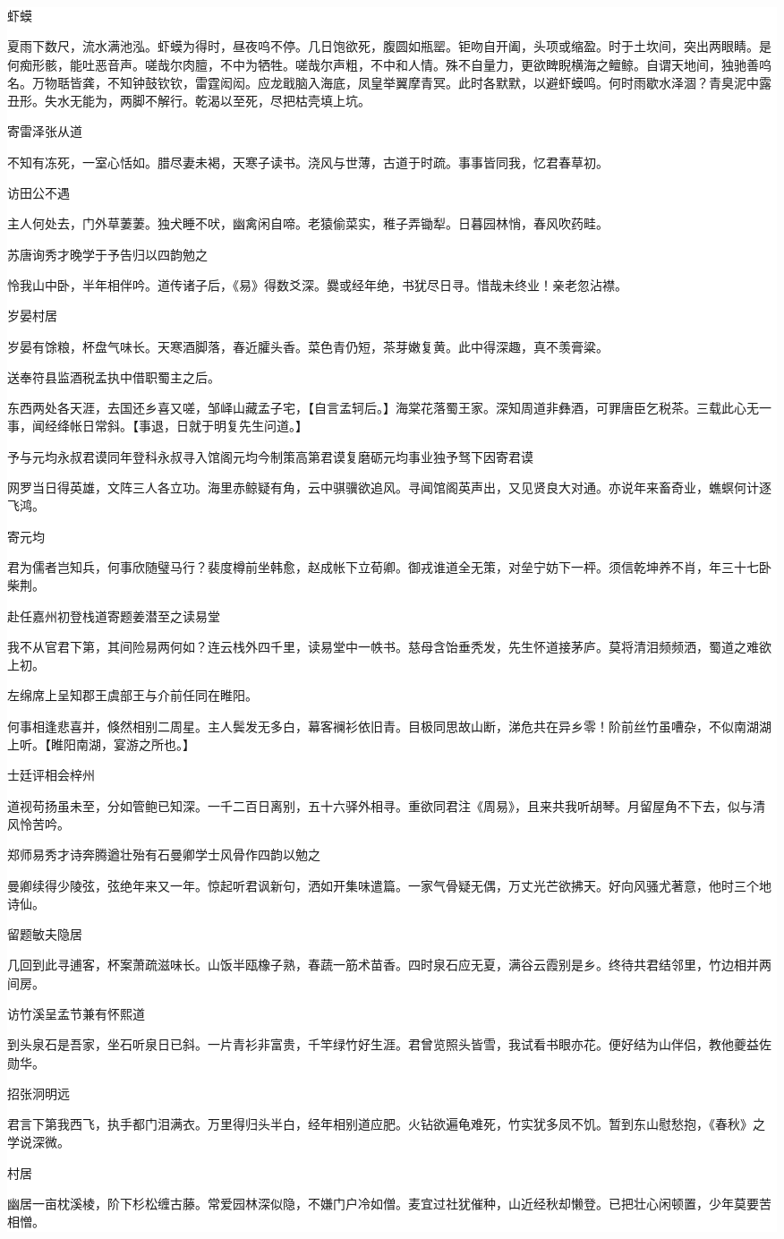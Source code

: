 虾蟆  

夏雨下数尺，流水满池泓。虾蟆为得时，昼夜呜不停。几日饱欲死，腹圆如瓶罂。钜吻自开阖，头项或缩盈。时于土坎间，突出两眼睛。是何痴形骸，能吐恶音声。嗟哉尔肉膻，不中为牺牲。嗟哉尔声粗，不中和人情。殊不自量力，更欲睥睨横海之鳣鲸。自谓天地间，独驰善呜名。万物聒皆龚，不知钟鼓钦钦，雷霆闳闳。应龙戢脑入海底，凤皇举翼摩青冥。此时各默默，以避虾蟆鸣。何时雨歇水泽涸？青臭泥中露丑形。失水无能为，两脚不解行。乾渴以至死，尽把枯壳填上坑。  

寄雷泽张从道  

不知有冻死，一室心恬如。腊尽妻未褐，天寒子读书。浇风与世薄，古道于时疏。事事皆同我，忆君春草初。  

访田公不遇  

主人何处去，门外草萋萋。独犬睡不吠，幽禽闲自啼。老猿偷菜实，稚子弄锄犁。日暮园林悄，春风吹药畦。  

苏唐询秀才晚学于予告归以四韵勉之  

怜我山中卧，半年相伴吟。道传诸子后，《易》得数爻深。爨或经年绝，书犹尽日寻。惜哉未终业！亲老忽沾襟。  

岁晏村居  

岁晏有馀粮，杯盘气味长。天寒酒脚落，春近臛头香。菜色青仍短，茶芽嫩复黄。此中得深趣，真不羡膏粱。  

送奉符县监酒税孟执中借职蜀主之后。  

东西两处各天涯，去国还乡喜又嗟，邹峄山藏孟子宅，【自言孟轲后。】海棠花落蜀王家。深知周道非彝酒，可罪唐臣乞税茶。三载此心无一事，闻经绛帐日常斜。【事退，日就于明复先生问道。】  

予与元均永叔君谟同年登科永叔寻入馆阁元均今制策高第君谟复磨砺元均事业独予驽下因寄君谟  

网罗当日得英雄，文阵三人各立功。海里赤鲸疑有角，云中骐骥欲追风。寻闻馆阁英声出，又见贤良大对通。亦说年来畜奇业，蟭螟何计逐飞鸿。  

寄元均  

君为儒者岂知兵，何事欣随璧马行？裴度樽前坐韩愈，赵成帐下立荀卿。御戎谁道全无策，对垒宁妨下一枰。须信乾坤养不肖，年三十七卧柴荆。  

赴任嘉州初登栈道寄题姜潜至之读易堂  

我不从官君下第，其间险易两何如？连云栈外四千里，读易堂中一帙书。慈母含饴垂秃发，先生怀道接茅庐。莫将清泪频频洒，蜀道之难欲上初。  

左绵席上呈知郡王虞部王与介前任同在睢阳。  

何事相逢悲喜并，倏然相别二周星。主人鬓发无多白，幕客襕衫依旧青。目极同思故山断，涕危共在异乡零！阶前丝竹虽嘈杂，不似南湖湖上听。【睢阳南湖，宴游之所也。】  

士廷评相会梓州  

道视苟扬虽未至，分如管鲍已知深。一千二百日离别，五十六驿外相寻。重欲同君注《周易》，且来共我听胡琴。月留屋角不下去，似与清风怜苦吟。  

郑师易秀才诗奔腾遒壮殆有石曼卿学士风骨作四韵以勉之  

曼卿续得少陵弦，弦绝年来又一年。惊起听君讽新句，洒如开集味遣篇。一家气骨疑无偶，万丈光芒欲拂天。好向风骚尤著意，他时三个地诗仙。  

留题敏夫隐居  

几回到此寻逋客，杯案萧疏滋味长。山饭半瓯橡子熟，春蔬一筋术苗香。四时泉石应无夏，满谷云霞别是乡。终待共君结邻里，竹边相并两间房。  

访竹溪呈孟节兼有怀熙道  

到头泉石是吾家，坐石听泉日已斜。一片青衫非富贵，千竿绿竹好生涯。君曾览照头皆雪，我试看书眼亦花。便好结为山伴侣，教他夔益佐勋华。  

招张泂明远  

君言下第我西飞，执手都门泪满衣。万里得归头半白，经年相别道应肥。火钻欲遍龟难死，竹实犹多凤不饥。暂到东山慰愁抱，《春秋》之学说深微。  

村居  

幽居一亩枕溪棱，阶下杉松缠古藤。常爱园林深似隐，不嫌门户冷如僧。麦宜过社犹催种，山近经秋却懒登。已把壮心闲顿置，少年莫要苦相憎。  
